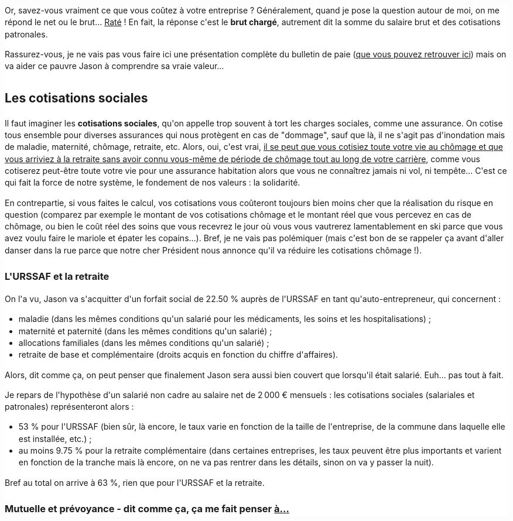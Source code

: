 Or, savez-vous vraiment ce que vous coûtez à votre entreprise ? Généralement, quand je pose la question autour de moi, on me répond le net ou le brut… [Raté](https://youtu.be/BnglIZApL9E) ! En fait, la réponse c'est le **brut chargé**, autrement dit la somme du salaire brut et des cotisations patronales. 

Rassurez-vous, je ne vais pas vous faire ici une présentation complète du bulletin de paie ([que vous pouvez retrouver ici](http://libelilou.github.io/bulletin-de-paie/#/)) mais on va aider ce pauvre Jason à comprendre sa vraie valeur… 

## Les cotisations sociales

Il faut imaginer les **cotisations sociales**, qu'on appelle trop souvent à tort les charges sociales, comme une assurance. On cotise tous ensemble pour diverses assurances qui nous protègent en cas de "dommage", sauf que là, il ne s'agit pas d'inondation mais de maladie, maternité, chômage, retraite, etc. Alors, oui, c'est vrai, [il se peut que vous cotisiez toute votre vie au chômage et que vous arriviez à la retraite sans avoir connu vous-même de période de chômage tout au long de votre carrière](https://youtu.be/HTU3L0xZEz0), comme vous cotiserez peut-être toute votre vie pour une assurance habitation alors que vous ne connaîtrez jamais ni vol, ni tempête… C'est ce qui fait la force de notre système, le fondement de nos valeurs : la solidarité. 

En contrepartie, si vous faites le calcul, vos cotisations vous coûteront toujours bien moins cher que la réalisation du risque en question (comparez par exemple le montant de vos cotisations chômage et le montant réel que vous percevez en cas de chômage, ou bien le coût réel des soins que vous recevrez le jour où vous vous vautrerez lamentablement en ski parce que vous avez voulu faire le mariole et épater les copains…). Bref, je ne vais pas polémiquer (mais c'est bon de se rappeler ça avant d'aller danser dans la rue parce que notre cher Président nous annonce qu'il va réduire les cotisations chômage !). 

### L'URSSAF et la retraite

On l'a vu, Jason va s'acquitter d'un forfait social de 22.50 % auprès de l'URSSAF en tant qu'auto-entrepreneur, qui concernent : 

- maladie (dans les mêmes conditions qu'un salarié pour les médicaments, les soins et les hospitalisations) ;
- maternité et paternité (dans les mêmes conditions qu'un salarié) ;
- allocations familiales (dans les mêmes conditions qu'un salarié) ;
- retraite de base et complémentaire (droits acquis en fonction du chiffre d'affaires).

Alors, dit comme ça, on peut penser que finalement Jason sera aussi bien couvert que lorsqu'il était salarié. Euh… pas tout à fait. 

Je repars de l'hypothèse d'un salarié non cadre au salaire net de 2&#8239;000 € mensuels : les cotisations sociales (salariales et patronales) représenteront alors :

- 53 % pour l'URSSAF (bien sûr, là encore, le taux varie en fonction de la taille de l'entreprise, de la commune dans laquelle elle est installée, etc.) ;
- au moins 9.75 % pour la retraite complémentaire (dans certaines entreprises, les taux peuvent être plus importants et varient en fonction de la tranche mais là encore, on ne va pas rentrer dans les détails, sinon on va y passer la nuit).

Bref au total on arrive à 63 %, rien que pour l'URSSAF et la retraite.

### Mutuelle et prévoyance - dit comme ça, ça me fait penser [à…](https://youtu.be/IrtQqaKoOVs)
